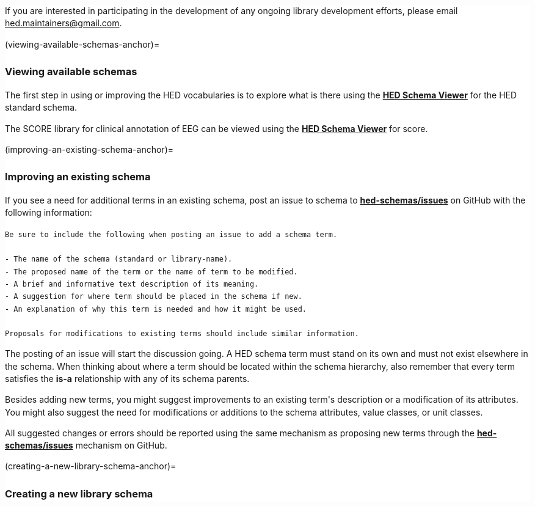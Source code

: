 If you are interested in participating in the development of any ongoing library development efforts,
please email hed.maintainers@gmail.com.

(viewing-available-schemas-anchor)=
### Viewing available schemas

The first step in using or improving the HED vocabularies is to explore what
is there using the [**HED Schema Viewer**](https://www.hedtags.org/display_hed.html) for the HED standard
schema.

The SCORE library for clinical annotation of EEG
can be viewed using the [**HED Schema Viewer**](https://www.hedtags.org/display_hed.html?schema=score)
for score.

(improving-an-existing-schema-anchor)=
### Improving an existing schema

If you see a need for additional terms in an existing schema,
post an issue to schema to
[**hed-schemas/issues**](https://github.com/hed-standard/hed-schemas/issues) on GitHub 
with the following information:

````{admonition} Proposing a new tag in an existing HED schema.
Be sure to include the following when posting an issue to add a schema term.

- The name of the schema (standard or library-name).
- The proposed name of the term or the name of term to be modified. 
- A brief and informative text description of its meaning. 
- A suggestion for where term should be placed in the schema if new.
- An explanation of why this term is needed and how it might be used. 

Proposals for modifications to existing terms should include similar information.

````

The posting of an issue will start the discussion going.
A HED schema term must stand on its own and must not exist elsewhere in the schema.
When thinking about where a term should be located within the schema hierarchy,
also remember that every term satisfies the **is-a** relationship with any of its schema parents.

Besides adding new terms, you might suggest improvements to an existing term's
description or a modification of its attributes.
You might also suggest the need for modifications or additions to the schema attributes, 
value classes, or unit classes.

All suggested changes or errors should be reported using the same mechanism
as proposing new terms through the [**hed-schemas/issues**](https://github.com/hed-standard/hed-schemas/issues) mechanism on GitHub.

(creating-a-new-library-schema-anchor)=
### Creating a new library schema
